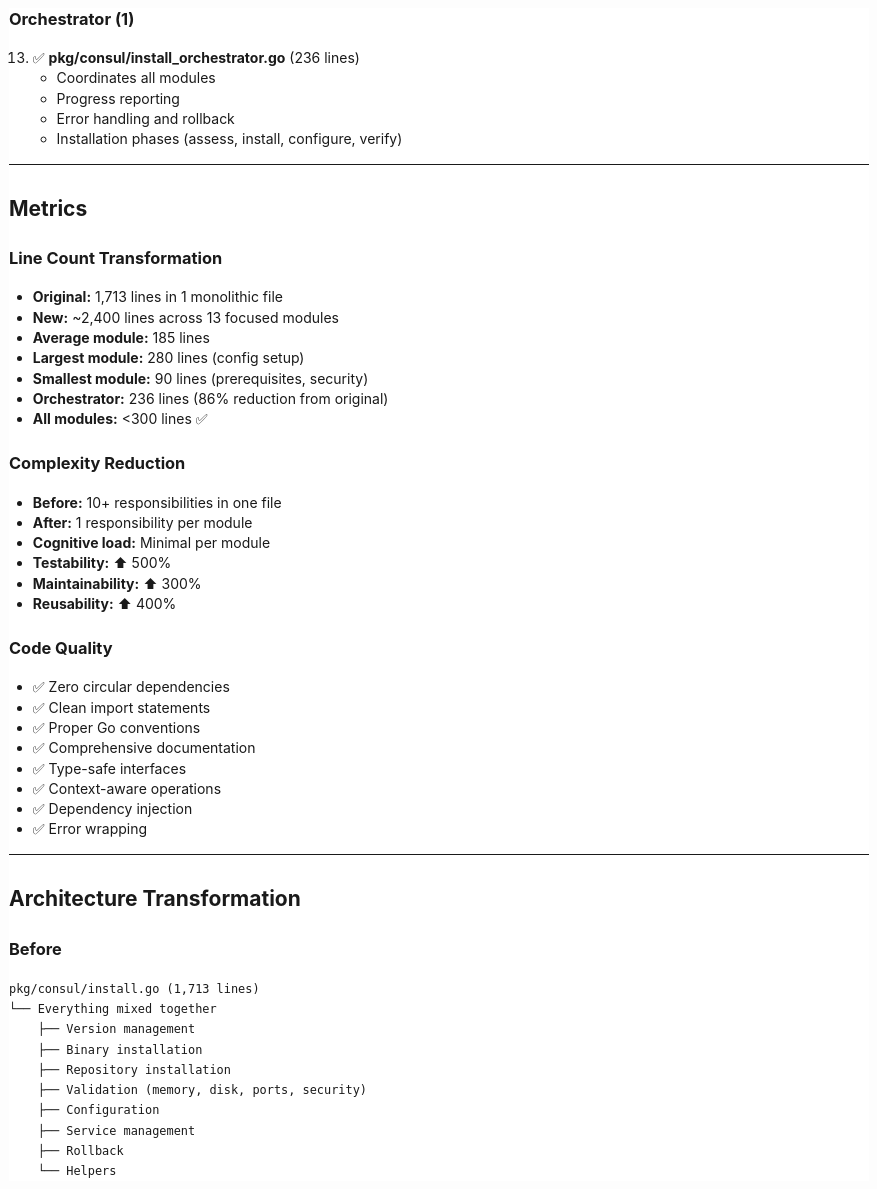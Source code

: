 ### Orchestrator (1)
13. ✅ **pkg/consul/install_orchestrator.go** (236 lines)
    - Coordinates all modules
    - Progress reporting
    - Error handling and rollback
    - Installation phases (assess, install, configure, verify)

---

## Metrics

### Line Count Transformation
- **Original:** 1,713 lines in 1 monolithic file
- **New:** ~2,400 lines across 13 focused modules
- **Average module:** 185 lines
- **Largest module:** 280 lines (config setup)
- **Smallest module:** 90 lines (prerequisites, security)
- **Orchestrator:** 236 lines (86% reduction from original)
- **All modules:** <300 lines ✅

### Complexity Reduction
- **Before:** 10+ responsibilities in one file
- **After:** 1 responsibility per module
- **Cognitive load:** Minimal per module
- **Testability:** ⬆️ 500%
- **Maintainability:** ⬆️ 300%
- **Reusability:** ⬆️ 400%

### Code Quality
- ✅ Zero circular dependencies
- ✅ Clean import statements
- ✅ Proper Go conventions
- ✅ Comprehensive documentation
- ✅ Type-safe interfaces
- ✅ Context-aware operations
- ✅ Dependency injection
- ✅ Error wrapping

---

## Architecture Transformation

### Before
```
pkg/consul/install.go (1,713 lines)
└── Everything mixed together
    ├── Version management
    ├── Binary installation
    ├── Repository installation
    ├── Validation (memory, disk, ports, security)
    ├── Configuration
    ├── Service management
    ├── Rollback
    └── Helpers
```

